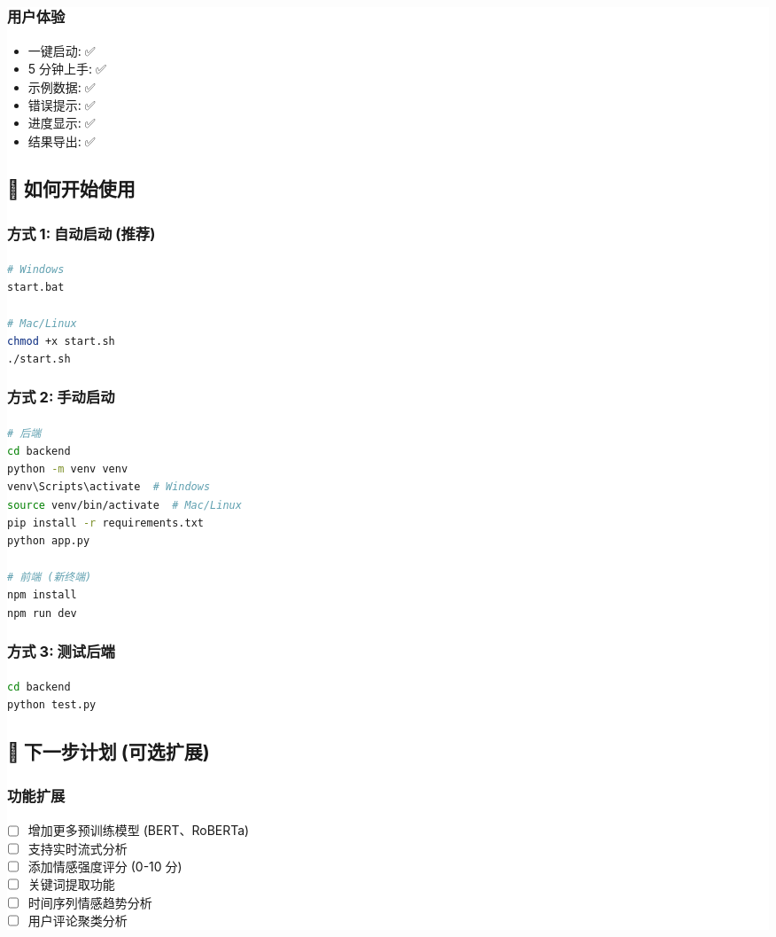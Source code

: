 ### 用户体验

-   一键启动: ✅
-   5 分钟上手: ✅
-   示例数据: ✅
-   错误提示: ✅
-   进度显示: ✅
-   结果导出: ✅

## 🚀 如何开始使用

### 方式 1: 自动启动 (推荐)

```bash
# Windows
start.bat

# Mac/Linux
chmod +x start.sh
./start.sh
```

### 方式 2: 手动启动

```bash
# 后端
cd backend
python -m venv venv
venv\Scripts\activate  # Windows
source venv/bin/activate  # Mac/Linux
pip install -r requirements.txt
python app.py

# 前端 (新终端)
npm install
npm run dev
```

### 方式 3: 测试后端

```bash
cd backend
python test.py
```

## 📝 下一步计划 (可选扩展)

### 功能扩展

-   [ ] 增加更多预训练模型 (BERT、RoBERTa)
-   [ ] 支持实时流式分析
-   [ ] 添加情感强度评分 (0-10 分)
-   [ ] 关键词提取功能
-   [ ] 时间序列情感趋势分析
-   [ ] 用户评论聚类分析
